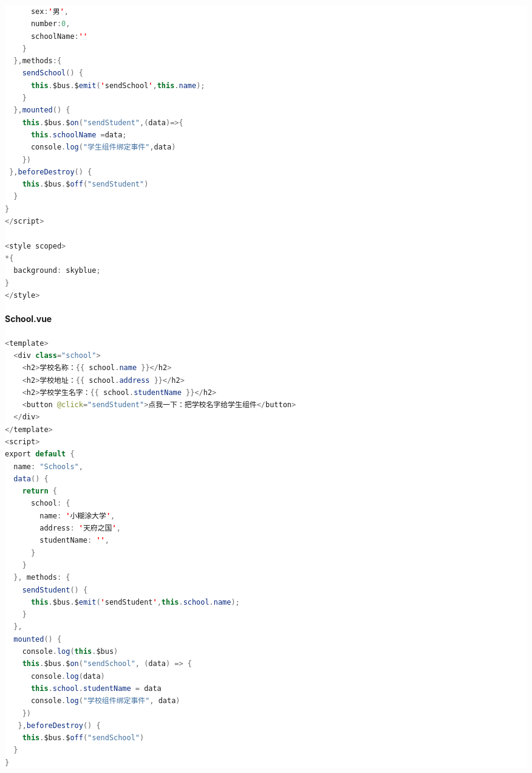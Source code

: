 ```java
      sex:'男',
      number:0,
      schoolName:''
    }
  },methods:{
    sendSchool() {
      this.$bus.$emit('sendSchool',this.name);
    }
  },mounted() {
    this.$bus.$on("sendStudent",(data)=>{
      this.schoolName =data;
      console.log("学生组件绑定事件",data)
    })
 },beforeDestroy() {
    this.$bus.$off("sendStudent")
  }
}
</script>

<style scoped>
*{
  background: skyblue;
}
</style>
```

#### School.vue

```java
<template>
  <div class="school">
    <h2>学校名称：{{ school.name }}</h2>
    <h2>学校地址：{{ school.address }}</h2>
    <h2>学校学生名字：{{ school.studentName }}</h2>
    <button @click="sendStudent">点我一下：把学校名字给学生组件</button>
  </div>
</template>
<script>
export default {
  name: "Schools",
  data() {
    return {
      school: {
        name: '小糊涂大学',
        address: '天府之国',
        studentName: '',
      }
    }
  }, methods: {
    sendStudent() {
      this.$bus.$emit('sendStudent',this.school.name);
    }
  },
  mounted() {
    console.log(this.$bus)
    this.$bus.$on("sendSchool", (data) => {
      console.log(data)
      this.school.studentName = data
      console.log("学校组件绑定事件", data)
    })
   },beforeDestroy() {
    this.$bus.$off("sendSchool")
  }
}
```